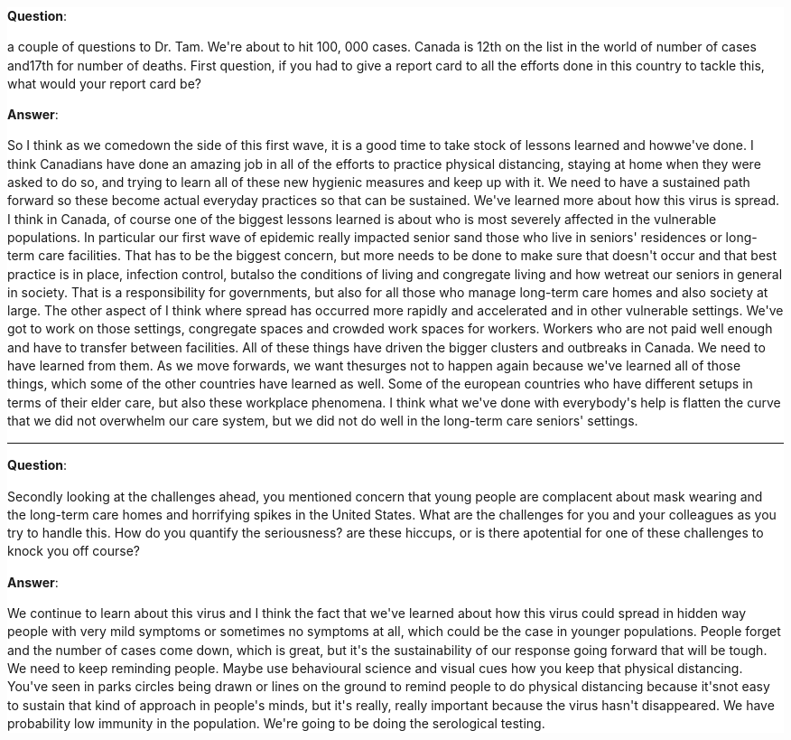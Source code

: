 
**Question**:

a couple of questions to Dr. Tam.
We're about to hit 100, 000 cases.
Canada is 12th on the list in the world of number of cases and17th for number of deaths.
First question, if you had to give a report card to all the efforts done in this country to tackle this, what would your report card be?



**Answer**:

So I think as we comedown the side of this first wave, it is a good time to take stock of lessons learned and howwe've done.
I think Canadians have done an amazing job in all of the efforts to practice physical distancing, staying at home when they were asked to do so, and trying to learn all of these new hygienic measures and keep up with it. We need to have a sustained path forward so these become actual everyday practices so that can be sustained.
We've learned more about how this virus is spread.
I think in Canada, of course one of the biggest lessons learned is about who is most severely affected in the vulnerable populations.
In particular our first wave of epidemic really impacted senior sand those who live in seniors' residences or long-term care facilities.
That has to be the biggest concern, but more needs to be done to make sure that doesn't occur and that best practice is in place, infection control, butalso the conditions of living and congregate living and how wetreat our seniors in general in society.
That is a responsibility for governments, but also for all those who manage long-term care homes and also society at large.
The other aspect of I think where spread has occurred more rapidly and accelerated and in other vulnerable settings.
We've got to work on those settings, congregate spaces and crowded work spaces for workers.
Workers who are not paid well enough and have to transfer between facilities.
All of these things have driven the bigger clusters and outbreaks in Canada.
We need to have learned from them.
As we move forwards, we want thesurges not to happen again because we've learned all of those things, which some of the other countries have learned as well.
Some of the european countries who have different setups in terms of their elder care, but also these workplace phenomena.
I think what we've done with everybody's help is flatten the curve that we did not overwhelm our care system, but we did not do well in the long-term care seniors' settings.

---

**Question**:

Secondly looking at the challenges ahead, you mentioned concern that young people are complacent about mask wearing and the long-term care homes and horrifying spikes in the United States.
What are the challenges for you and your colleagues as you try to handle this.
How do you quantify the seriousness? are these hiccups, or is there apotential for one of these challenges to knock you off course?



**Answer**:

We continue to learn about this virus and I think the fact that we've learned about how this virus could spread in hidden way people with very mild symptoms or sometimes no symptoms at all, which could be the case in younger populations.
People forget and the number of cases come down, which is great, but it's the sustainability of our response going forward that will be tough.
We need to keep reminding people.
Maybe use behavioural science and visual cues how you keep that physical distancing.
You've seen in parks circles being drawn or lines on the ground to remind people to do physical distancing because it'snot easy to sustain that kind of approach in people's minds, but it's really, really important because the virus hasn't disappeared.
We have probability low immunity in the population.
We're going to be doing the serological testing.
